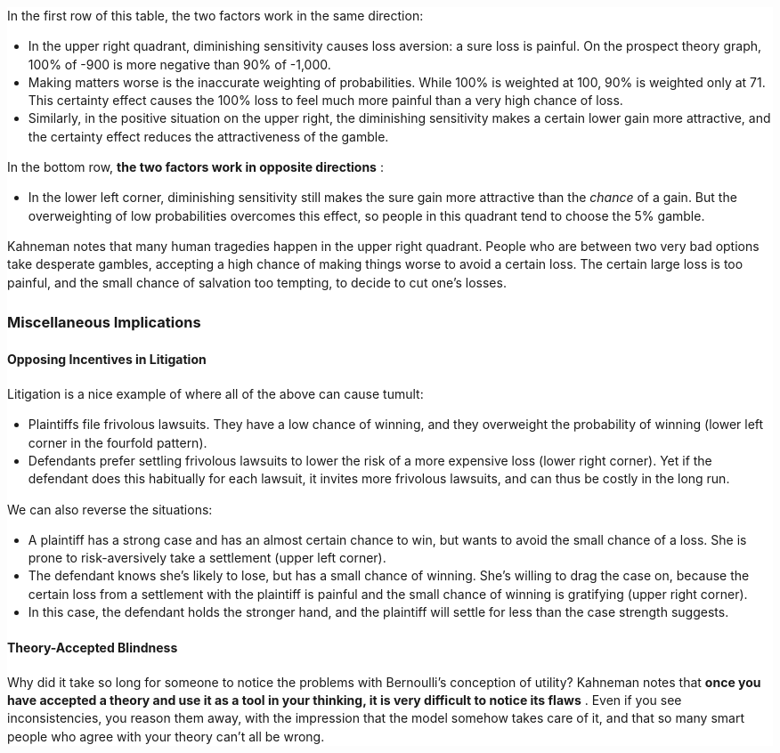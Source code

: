 

In the first row of this table, the two factors work in the same direction: 

  * In the upper right quadrant, diminishing sensitivity causes loss aversion: a sure loss is painful. On the prospect theory graph, 100% of -900 is more negative than 90% of -1,000. 
  * Making matters worse is the inaccurate weighting of probabilities. While 100% is weighted at 100, 90% is weighted only at 71. This certainty effect causes the 100% loss to feel much more painful than a very high chance of loss. 
  * Similarly, in the positive situation on the upper right, the diminishing sensitivity makes a certain lower gain more attractive, and the certainty effect reduces the attractiveness of the gamble. 



In the bottom row, **the two factors work in opposite directions** : 

  * In the lower left corner, diminishing sensitivity still makes the sure gain more attractive than the _chance_ of a gain. But the overweighting of low probabilities overcomes this effect, so people in this quadrant tend to choose the 5% gamble. 



Kahneman notes that many human tragedies happen in the upper right quadrant. People who are between two very bad options take desperate gambles, accepting a high chance of making things worse to avoid a certain loss. The certain large loss is too painful, and the small chance of salvation too tempting, to decide to cut one’s losses. 

###  Miscellaneous Implications 

####  Opposing Incentives in Litigation 

Litigation is a nice example of where all of the above can cause tumult: 

  * Plaintiffs file frivolous lawsuits. They have a low chance of winning, and they overweight the probability of winning (lower left corner in the fourfold pattern). 
  * Defendants prefer settling frivolous lawsuits to lower the risk of a more expensive loss (lower right corner). Yet if the defendant does this habitually for each lawsuit, it invites more frivolous lawsuits, and can thus be costly in the long run. 



We can also reverse the situations: 

  * A plaintiff has a strong case and has an almost certain chance to win, but wants to avoid the small chance of a loss. She is prone to risk-aversively take a settlement (upper left corner). 
  * The defendant knows she’s likely to lose, but has a small chance of winning. She’s willing to drag the case on, because the certain loss from a settlement with the plaintiff is painful and the small chance of winning is gratifying (upper right corner). 
  * In this case, the defendant holds the stronger hand, and the plaintiff will settle for less than the case strength suggests. 



####  Theory-Accepted Blindness 

Why did it take so long for someone to notice the problems with Bernoulli’s conception of utility? Kahneman notes that **once you have accepted a theory and use it as a tool in your thinking, it is very difficult to notice its flaws** . Even if you see inconsistencies, you reason them away, with the impression that the model somehow takes care of it, and that so many smart people who agree with your theory can’t all be wrong. 
